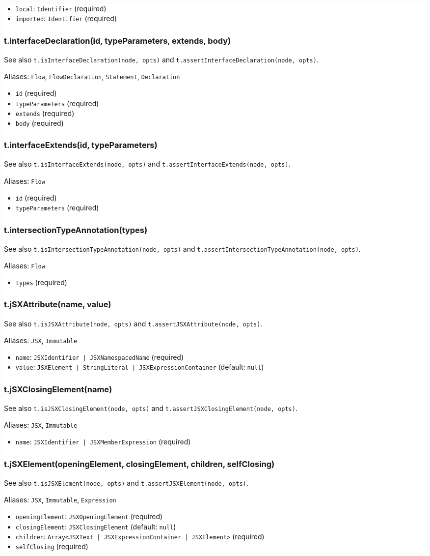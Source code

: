  - `local`: `Identifier` (required)
 - `imported`: `Identifier` (required)

### t.interfaceDeclaration(id, typeParameters, extends, body)

See also `t.isInterfaceDeclaration(node, opts)` and `t.assertInterfaceDeclaration(node, opts)`.

Aliases: `Flow`, `FlowDeclaration`, `Statement`, `Declaration`

 - `id` (required)
 - `typeParameters` (required)
 - `extends` (required)
 - `body` (required)

### t.interfaceExtends(id, typeParameters)

See also `t.isInterfaceExtends(node, opts)` and `t.assertInterfaceExtends(node, opts)`.

Aliases: `Flow`

 - `id` (required)
 - `typeParameters` (required)

### t.intersectionTypeAnnotation(types)

See also `t.isIntersectionTypeAnnotation(node, opts)` and `t.assertIntersectionTypeAnnotation(node, opts)`.

Aliases: `Flow`

 - `types` (required)

### t.jSXAttribute(name, value)

See also `t.isJSXAttribute(node, opts)` and `t.assertJSXAttribute(node, opts)`.

Aliases: `JSX`, `Immutable`

 - `name`: `JSXIdentifier | JSXNamespacedName` (required)
 - `value`: `JSXElement | StringLiteral | JSXExpressionContainer` (default: `null`)

### t.jSXClosingElement(name)

See also `t.isJSXClosingElement(node, opts)` and `t.assertJSXClosingElement(node, opts)`.

Aliases: `JSX`, `Immutable`

 - `name`: `JSXIdentifier | JSXMemberExpression` (required)

### t.jSXElement(openingElement, closingElement, children, selfClosing)

See also `t.isJSXElement(node, opts)` and `t.assertJSXElement(node, opts)`.

Aliases: `JSX`, `Immutable`, `Expression`

 - `openingElement`: `JSXOpeningElement` (required)
 - `closingElement`: `JSXClosingElement` (default: `null`)
 - `children`: `Array<JSXText | JSXExpressionContainer | JSXElement>` (required)
 - `selfClosing` (required)
